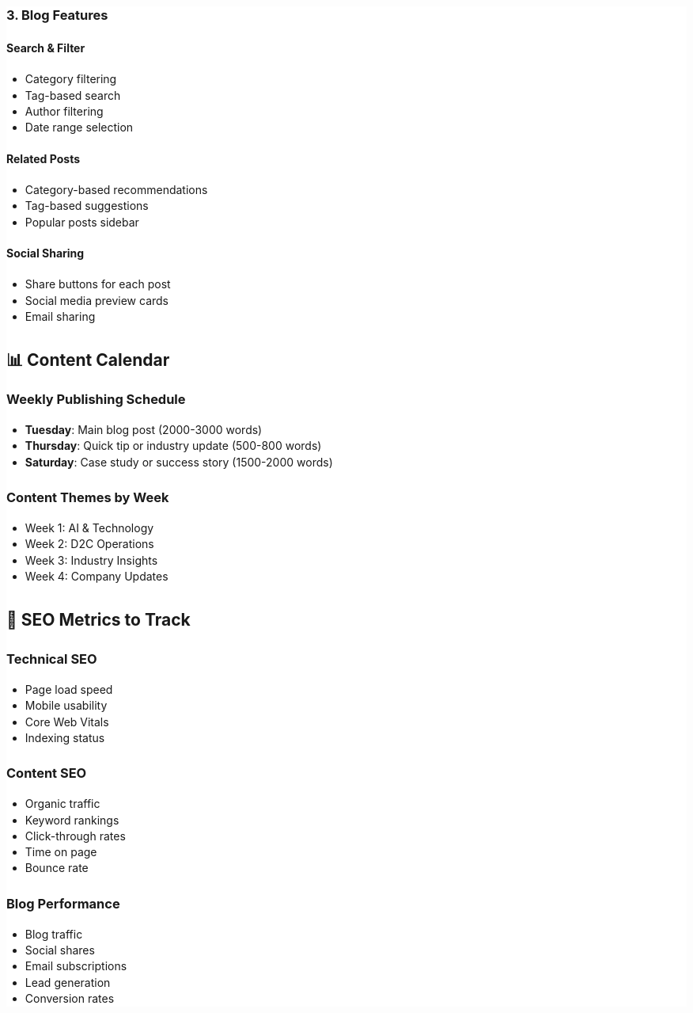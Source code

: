 ### 3. Blog Features

#### Search & Filter
- Category filtering
- Tag-based search
- Author filtering
- Date range selection

#### Related Posts
- Category-based recommendations
- Tag-based suggestions
- Popular posts sidebar

#### Social Sharing
- Share buttons for each post
- Social media preview cards
- Email sharing

## 📊 Content Calendar

### Weekly Publishing Schedule
- **Tuesday**: Main blog post (2000-3000 words)
- **Thursday**: Quick tip or industry update (500-800 words)
- **Saturday**: Case study or success story (1500-2000 words)

### Content Themes by Week
- Week 1: AI & Technology
- Week 2: D2C Operations
- Week 3: Industry Insights
- Week 4: Company Updates

## 🎯 SEO Metrics to Track

### Technical SEO
- Page load speed
- Mobile usability
- Core Web Vitals
- Indexing status

### Content SEO
- Organic traffic
- Keyword rankings
- Click-through rates
- Time on page
- Bounce rate

### Blog Performance
- Blog traffic
- Social shares
- Email subscriptions
- Lead generation
- Conversion rates
